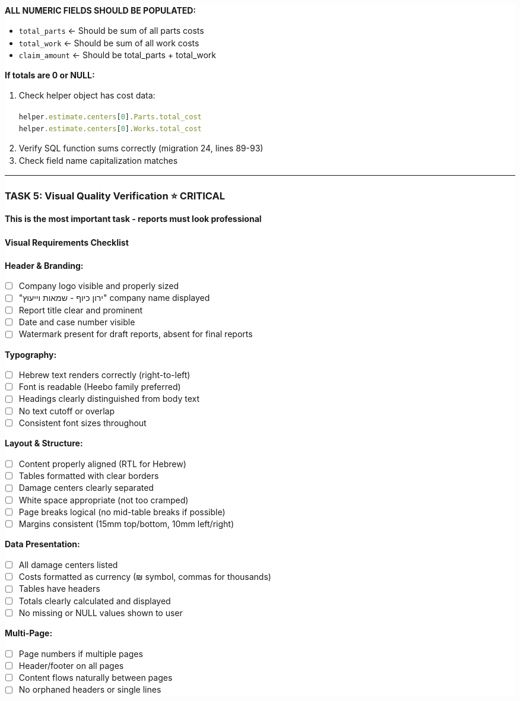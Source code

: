 **ALL NUMERIC FIELDS SHOULD BE POPULATED:**
- `total_parts` ← Should be sum of all parts costs
- `total_work` ← Should be sum of all work costs
- `claim_amount` ← Should be total_parts + total_work

**If totals are 0 or NULL:**
1. Check helper object has cost data:
   ```javascript
   helper.estimate.centers[0].Parts.total_cost
   helper.estimate.centers[0].Works.total_cost
   ```
2. Verify SQL function sums correctly (migration 24, lines 89-93)
3. Check field name capitalization matches

---

### TASK 5: Visual Quality Verification ⭐ CRITICAL

**This is the most important task - reports must look professional**

#### Visual Requirements Checklist

**Header & Branding:**
- [ ] Company logo visible and properly sized
- [ ] "ירון כיוף - שמאות וייעוץ" company name displayed
- [ ] Report title clear and prominent
- [ ] Date and case number visible
- [ ] Watermark present for draft reports, absent for final reports

**Typography:**
- [ ] Hebrew text renders correctly (right-to-left)
- [ ] Font is readable (Heebo family preferred)
- [ ] Headings clearly distinguished from body text
- [ ] No text cutoff or overlap
- [ ] Consistent font sizes throughout

**Layout & Structure:**
- [ ] Content properly aligned (RTL for Hebrew)
- [ ] Tables formatted with clear borders
- [ ] Damage centers clearly separated
- [ ] White space appropriate (not too cramped)
- [ ] Page breaks logical (no mid-table breaks if possible)
- [ ] Margins consistent (15mm top/bottom, 10mm left/right)

**Data Presentation:**
- [ ] All damage centers listed
- [ ] Costs formatted as currency (₪ symbol, commas for thousands)
- [ ] Tables have headers
- [ ] Totals clearly calculated and displayed
- [ ] No missing or NULL values shown to user

**Multi-Page:**
- [ ] Page numbers if multiple pages
- [ ] Header/footer on all pages
- [ ] Content flows naturally between pages
- [ ] No orphaned headers or single lines
